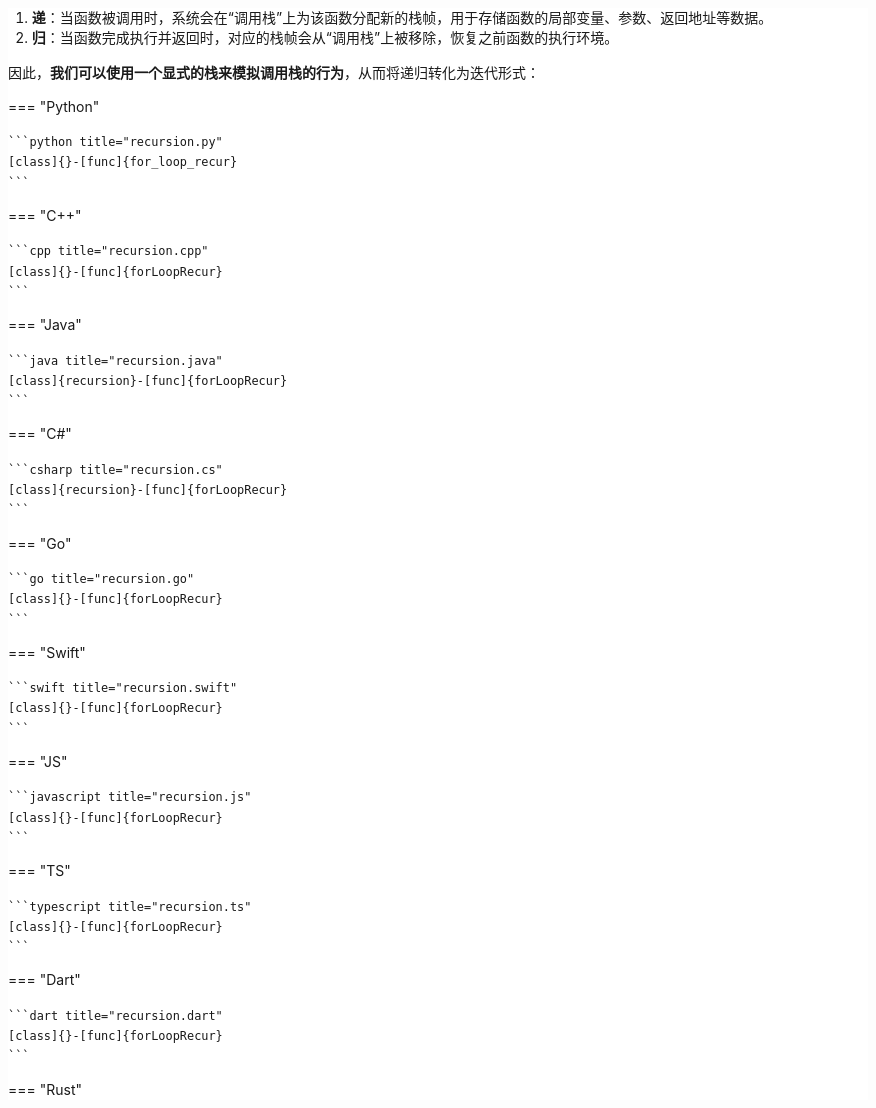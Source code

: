1. **递**：当函数被调用时，系统会在“调用栈”上为该函数分配新的栈帧，用于存储函数的局部变量、参数、返回地址等数据。
2. **归**：当函数完成执行并返回时，对应的栈帧会从“调用栈”上被移除，恢复之前函数的执行环境。

因此，**我们可以使用一个显式的栈来模拟调用栈的行为**，从而将递归转化为迭代形式：

=== "Python"

    ```python title="recursion.py"
    [class]{}-[func]{for_loop_recur}
    ```

=== "C++"

    ```cpp title="recursion.cpp"
    [class]{}-[func]{forLoopRecur}
    ```

=== "Java"

    ```java title="recursion.java"
    [class]{recursion}-[func]{forLoopRecur}
    ```

=== "C#"

    ```csharp title="recursion.cs"
    [class]{recursion}-[func]{forLoopRecur}
    ```

=== "Go"

    ```go title="recursion.go"
    [class]{}-[func]{forLoopRecur}
    ```

=== "Swift"

    ```swift title="recursion.swift"
    [class]{}-[func]{forLoopRecur}
    ```

=== "JS"

    ```javascript title="recursion.js"
    [class]{}-[func]{forLoopRecur}
    ```

=== "TS"

    ```typescript title="recursion.ts"
    [class]{}-[func]{forLoopRecur}
    ```

=== "Dart"

    ```dart title="recursion.dart"
    [class]{}-[func]{forLoopRecur}
    ```

=== "Rust"
